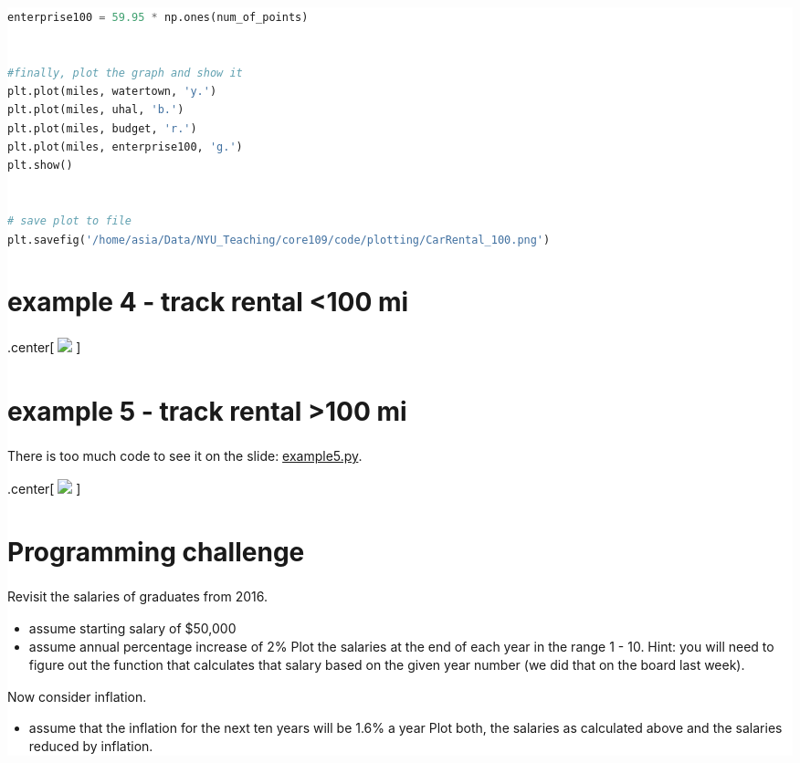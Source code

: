 ```python
enterprise100 = 59.95 * np.ones(num_of_points)


#finally, plot the graph and show it
plt.plot(miles, watertown, 'y.')
plt.plot(miles, uhal, 'b.')
plt.plot(miles, budget, 'r.')
plt.plot(miles, enterprise100, 'g.')
plt.show()


# save plot to file
plt.savefig('/home/asia/Data/NYU_Teaching/core109/code/plotting/CarRental_100.png')
```


# example 4 - track rental  <100 mi

.center[
<img src="img/CarRental_100.png"  style="width:75.0%" />
]



# example 5 - track rental  >100 mi

There is too much code to see it on the slide: [example5.py](example5.py).

.center[
<img src="img/CarRental_All.png"  style="width:75.0%" />
]



# Programming challenge

Revisit the salaries of graduates from 2016.
- assume starting salary of $50,000
- assume annual percentage increase of 2%
Plot the salaries at the end of each year in the range 1 - 10.
Hint: you will need to figure out the function that calculates that salary
based on the given year number (we did that on the board last week).

Now consider inflation.
- assume that the inflation for the next ten years will be 1.6% a year
Plot both, the salaries as calculated above and the salaries reduced by inflation.
